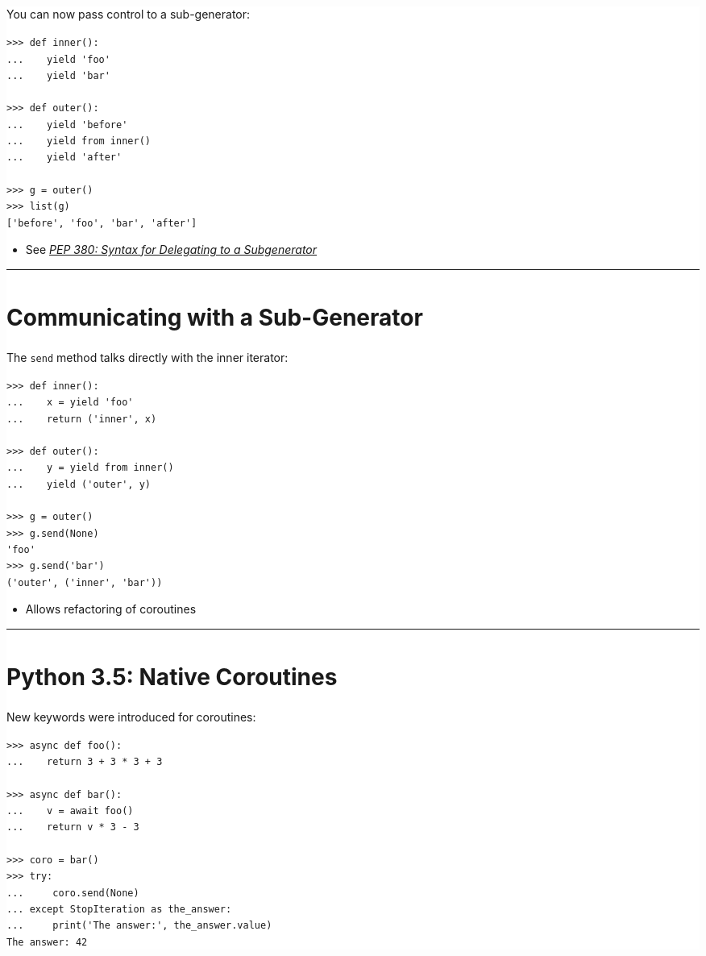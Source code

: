 You can now pass control to a sub-generator:
```
>>> def inner():
...    yield 'foo'
...    yield 'bar'

>>> def outer():
...    yield 'before'
...    yield from inner()
...    yield 'after'

>>> g = outer()
>>> list(g)
['before', 'foo', 'bar', 'after']

```

* See [_PEP 380: Syntax for Delegating to a Subgenerator_][pep380]


---

# Communicating with a Sub-Generator

The `send` method talks directly with the inner iterator:
```
>>> def inner():
...    x = yield 'foo'
...    return ('inner', x)

>>> def outer():
...    y = yield from inner()
...    yield ('outer', y)

>>> g = outer()
>>> g.send(None)
'foo'
>>> g.send('bar')
('outer', ('inner', 'bar'))

```

* Allows refactoring of coroutines

---

# Python 3.5: Native Coroutines

New keywords were introduced for coroutines:
```
>>> async def foo():
...    return 3 + 3 * 3 + 3

>>> async def bar():
...    v = await foo()
...    return v * 3 - 3

>>> coro = bar()
>>> try:
...     coro.send(None)
... except StopIteration as the_answer:
...     print('The answer:', the_answer.value)
The answer: 42

```


[pep380]: https://www.python.org/dev/peps/pep-0380/
[pep492]: https://www.python.org/dev/peps/pep-0492/